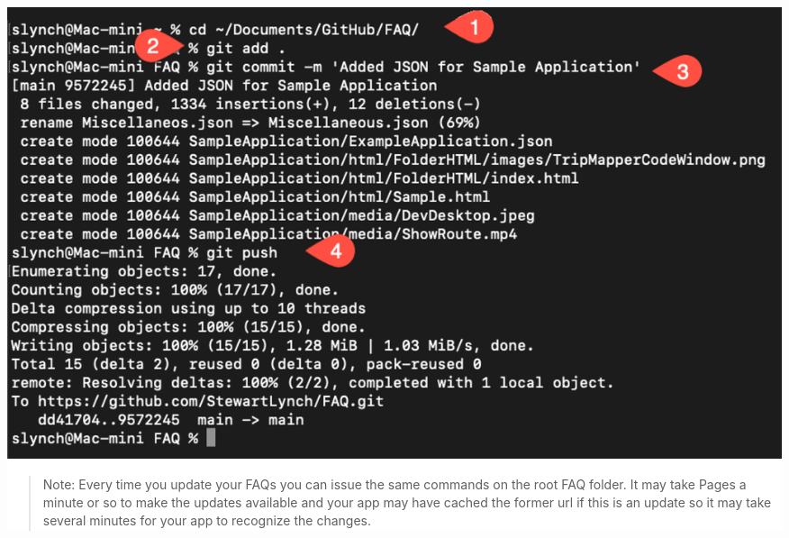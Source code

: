 ![image-20240206153153796](Images/image-20240206153153796.png)

> Note: Every time you update your FAQs you can issue the same commands on the root FAQ folder.  It may take Pages a minute or so to  make the updates available and your app may have cached the former url if this is an update so it may take several minutes for your app to recognize the changes.